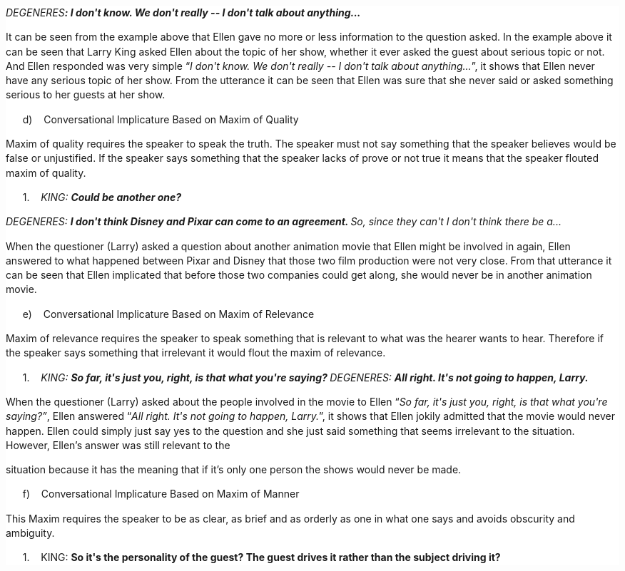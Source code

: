 <p><span class="font0" style="font-style:italic;">DEGENERES</span><span class="font0" style="font-weight:bold;font-style:italic;">: I don't know. We don't really -- I don't talk about anything...</span></p>
<p><span class="font0">It can be seen from the example above that Ellen gave no more or less information to the question asked. In the example above it can be seen that Larry King asked Ellen about the topic of her show, whether it ever asked the guest about serious topic or not. And Ellen responded was very simple “</span><span class="font0" style="font-style:italic;">I don't know. We don't really -- I don't talk about anything...</span><span class="font0">”, it shows that Ellen never have any serious topic of her show. From the utterance it can be seen that Ellen was sure that she never said or asked something serious to her guests at her show.</span></p>
<ul style="list-style:none;"><li>
<p><span class="font0">d) &nbsp;&nbsp;&nbsp;Conversational Implicature Based on Maxim of Quality</span></p></li></ul>
<p><span class="font0">Maxim of quality requires the speaker to speak the truth. The speaker must not say something that the speaker believes would be false or unjustified. If the speaker says something that the speaker lacks of prove or not true it means that the speaker flouted maxim of quality.</span></p>
<ul style="list-style:none;"><li>
<p><span class="font0">1.</span><span class="font0" style="font-style:italic;"> &nbsp;&nbsp;&nbsp;KING: </span><span class="font0" style="font-weight:bold;font-style:italic;">Could be another one?</span></p></li></ul>
<p><span class="font0" style="font-style:italic;">DEGENERES: </span><span class="font0" style="font-weight:bold;font-style:italic;">I don't think Disney and Pixar can come to an agreement. </span><span class="font0" style="font-style:italic;">So, since they can't I don't think there be a...</span></p>
<p><span class="font0">When the questioner (Larry) asked a question about another animation movie that Ellen might be involved in again, Ellen answered to what happened between Pixar and Disney that those two film production were not very close. From that utterance it can be seen that Ellen implicated that before those two companies could get along, she would never be in another animation movie.</span></p>
<ul style="list-style:none;"><li>
<p><span class="font0">e) &nbsp;&nbsp;&nbsp;Conversational Implicature Based on Maxim of Relevance</span></p></li></ul>
<p><span class="font0">Maxim of relevance requires the speaker to speak something that is relevant to what was the hearer wants to hear. Therefore if the speaker says something that irrelevant it would flout the maxim of relevance.</span></p>
<ul style="list-style:none;"><li>
<p><span class="font0">1.</span><span class="font0" style="font-style:italic;"> &nbsp;&nbsp;&nbsp;KING: </span><span class="font0" style="font-weight:bold;font-style:italic;">So far, it's just you, right, is that what you're saying? </span><span class="font0" style="font-style:italic;">DEGENERES: </span><span class="font0" style="font-weight:bold;font-style:italic;">All right. It's not going to happen, Larry.</span></p></li></ul>
<p><span class="font0">When the questioner (Larry) asked about the people involved in the movie to Ellen “</span><span class="font0" style="font-style:italic;">So far, it's just you, right, is that what you're saying?”</span><span class="font0">, Ellen answered “</span><span class="font0" style="font-style:italic;">All right. It's not going to happen, Larry.</span><span class="font0">”, it shows that Ellen jokily admitted that the movie would never happen. Ellen could simply just say yes to the question and she just said something that seems irrelevant to the situation. However, Ellen’s answer was still relevant to the</span></p>
<p><span class="font0">situation because it has the meaning that if it’s only one person the shows would never be made.</span></p>
<ul style="list-style:none;"><li>
<p><span class="font0">f) &nbsp;&nbsp;&nbsp;Conversational Implicature Based on Maxim of Manner</span></p></li></ul>
<p><span class="font0">This Maxim requires the speaker to be as clear, as brief and as orderly as one in what one says and avoids obscurity and ambiguity.</span></p>
<ul style="list-style:none;"><li>
<p><span class="font0">1. &nbsp;&nbsp;&nbsp;KING: </span><span class="font0" style="font-weight:bold;">So it's the personality of the guest? The guest drives it rather than the subject driving it?</span></p></li></ul>
